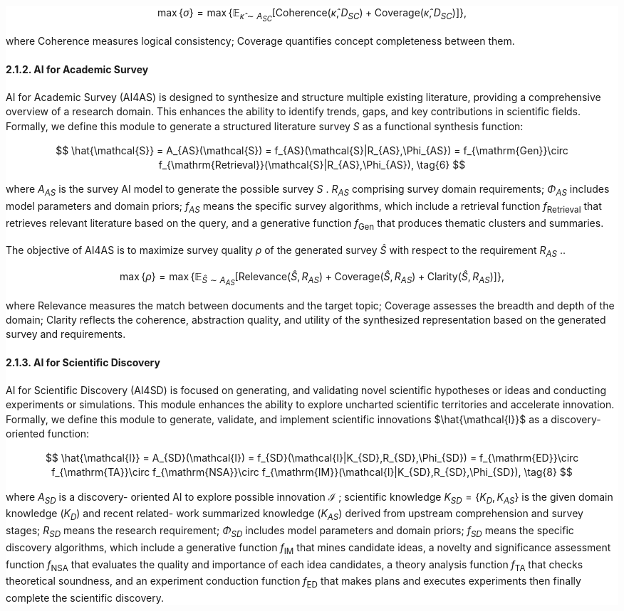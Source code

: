 $$
\max \{\sigma \} = \max \{\mathbb{E}_{\hat{\kappa}\sim A_{SC}}[\mathsf{C o h e r e n c e}(\hat{\kappa},D_{SC}) + \mathsf{C o v e r a g e}(\hat{\kappa},D_{SC})]\} , \tag{5}
$$

where Coherence measures logical consistency; Coverage quantifies concept completeness between them.

#### 2.1.2. AI for Academic Survey

AI for Academic Survey (AI4AS) is designed to synthesize and structure multiple existing literature, providing a comprehensive overview of a research domain. This enhances the ability to identify trends, gaps, and key contributions in scientific fields. Formally, we define this module to generate a structured literature survey  $S$  as a functional synthesis function:

$$
\hat{\mathcal{S}} = A_{AS}(\mathcal{S}) = f_{AS}(\mathcal{S}|R_{AS},\Phi_{AS}) = f_{\mathrm{Gen}}\circ f_{\mathrm{Retrieval}}(\mathcal{S}|R_{AS},\Phi_{AS}), \tag{6}
$$

where  $A_{AS}$  is the survey AI model to generate the possible survey  $S$  .  $R_{AS}$  comprising survey domain requirements;  $\Phi_{AS}$  includes model parameters and domain priors;  $f_{AS}$  means the specific survey algorithms, which include a retrieval function  $f_{\mathrm{Retrieval}}$  that retrieves relevant literature based on the query, and a generative function  $f_{\mathrm{Gen}}$  that produces thematic clusters and summaries.

The objective of AI4AS is to maximize survey quality  $\rho$  of the generated survey  $\hat{S}$  with respect to the requirement  $R_{AS}$  ..

$$
\max \{\rho \} = \max \{\mathbb{E}_{\hat{S}\sim A_{AS}}[\mathsf{Relevance}(\hat{S},R_{AS}) + \mathsf{Coverage}(\hat{S},R_{AS}) + \mathsf{Clarity}(\hat{S},R_{AS})]\} , \tag{7}
$$

where Relevance measures the match between documents and the target topic; Coverage assesses the breadth and depth of the domain; Clarity reflects the coherence, abstraction quality, and utility of the synthesized representation based on the generated survey and requirements.

#### 2.1.3. AI for Scientific Discovery

AI for Scientific Discovery (AI4SD) is focused on generating, and validating novel scientific hypotheses or ideas and conducting experiments or simulations. This module enhances the ability to explore uncharted scientific territories and accelerate innovation. Formally, we define this module to generate, validate, and implement scientific innovations  $\hat{\mathcal{I}}$  as a discovery- oriented function:

$$
\hat{\mathcal{I}} = A_{SD}(\mathcal{I}) = f_{SD}(\mathcal{I}|K_{SD},R_{SD},\Phi_{SD}) = f_{\mathrm{ED}}\circ f_{\mathrm{TA}}\circ f_{\mathrm{NSA}}\circ f_{\mathrm{IM}}(\mathcal{I}|K_{SD},R_{SD},\Phi_{SD}), \tag{8}
$$

where  $A_{SD}$  is a discovery- oriented AI to explore possible innovation  $\mathcal{I}$  ; scientific knowledge  $K_{SD} = \{K_D,K_{AS}\}$  is the given domain knowledge  $(K_{D})$  and recent related- work summarized knowledge  $(K_{AS})$  derived from upstream comprehension and survey stages;  $R_{SD}$  means the research requirement;  $\Phi_{SD}$  includes model parameters and domain priors;  $f_{SD}$  means the specific discovery algorithms, which include a generative function  $f_{\mathrm{IM}}$  that mines candidate ideas, a novelty and significance assessment function  $f_{\mathrm{NSA}}$  that evaluates the quality and importance of each idea candidates, a theory analysis function  $f_{\mathrm{TA}}$  that checks theoretical soundness, and an experiment conduction function  $f_{\mathrm{ED}}$  that makes plans and executes experiments then finally complete the scientific discovery.
